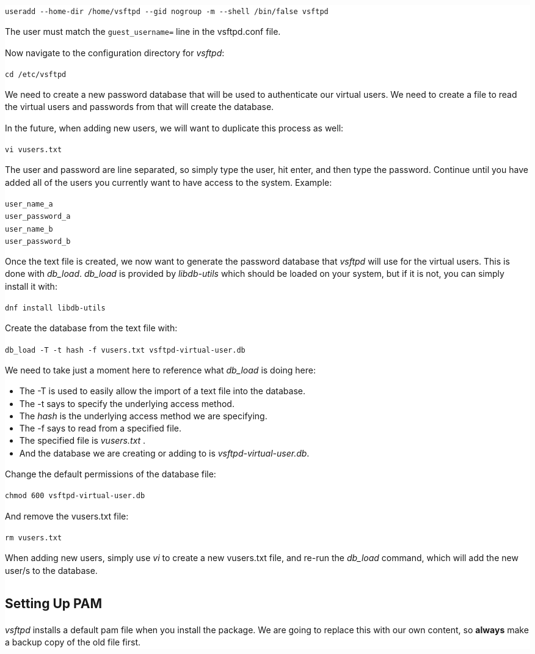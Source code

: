 `useradd --home-dir /home/vsftpd --gid nogroup -m --shell /bin/false vsftpd`

The user must match the `guest_username=` line in the vsftpd.conf file.

Now navigate to the configuration directory for _vsftpd_:

`cd /etc/vsftpd`

We need to create a new password database that will be used to authenticate our virtual users. We need to create a file to read the virtual users and passwords from that will create the database. 

In the future, when adding new users, we will want to duplicate this process as well:

`vi vusers.txt`

The user and password are line separated, so simply type the user, hit enter, and then type the password. Continue until you have added all of the users you currently want to have access to the system. Example:

```
user_name_a
user_password_a
user_name_b
user_password_b
```

Once the text file is created, we now want to generate the password database that _vsftpd_ will use for the virtual users. This is done with _db\_load_. _db\_load_ is provided by _libdb-utils_ which should be loaded on your system, but if it is not, you can simply install it with:

`dnf install libdb-utils`

Create the database from the text file with:

`db_load -T -t hash -f vusers.txt vsftpd-virtual-user.db`

We need to take just a moment here to reference what _db\_load_ is doing here:

* The -T is used to easily allow the import of a text file into the database.
* The -t says to specify the underlying access method.
* The _hash_ is the underlying access method we are specifying.
* The -f says to read from a specified file.
* The specified file is _vusers.txt_ .
* And the database we are creating or adding to is _vsftpd-virtual-user.db_.

Change the default permissions of the database file:

`chmod 600 vsftpd-virtual-user.db`

And remove the vusers.txt file:

`rm vusers.txt`

When adding new users, simply use _vi_ to create a new vusers.txt file, and re-run the _db\_load_ command, which will add the new user/s to the database.

## Setting Up PAM

_vsftpd_ installs a default pam file when you install the package. We are going to replace this with our own content, so **always** make a backup copy of the old file first. 
